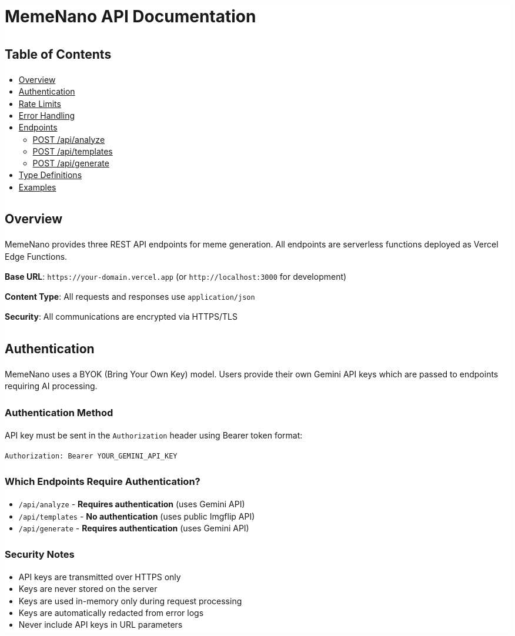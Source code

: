 # MemeNano API Documentation

## Table of Contents
- [Overview](#overview)
- [Authentication](#authentication)
- [Rate Limits](#rate-limits)
- [Error Handling](#error-handling)
- [Endpoints](#endpoints)
  - [POST /api/analyze](#post-apianalyze)
  - [POST /api/templates](#post-apitemplates)
  - [POST /api/generate](#post-apigenerate)
- [Type Definitions](#type-definitions)
- [Examples](#examples)

## Overview

MemeNano provides three REST API endpoints for meme generation. All endpoints are serverless functions deployed as Vercel Edge Functions.

**Base URL**: `https://your-domain.vercel.app` (or `http://localhost:3000` for development)

**Content Type**: All requests and responses use `application/json`

**Security**: All communications are encrypted via HTTPS/TLS

## Authentication

MemeNano uses a BYOK (Bring Your Own Key) model. Users provide their own Gemini API keys which are passed to endpoints requiring AI processing.

### Authentication Method

API key must be sent in the `Authorization` header using Bearer token format:

```
Authorization: Bearer YOUR_GEMINI_API_KEY
```

### Which Endpoints Require Authentication?

- `/api/analyze` - **Requires authentication** (uses Gemini API)
- `/api/templates` - **No authentication** (uses public Imgflip API)
- `/api/generate` - **Requires authentication** (uses Gemini API)

### Security Notes

- API keys are transmitted over HTTPS only
- Keys are never stored on the server
- Keys are used in-memory only during request processing
- Keys are automatically redacted from error logs
- Never include API keys in URL parameters
